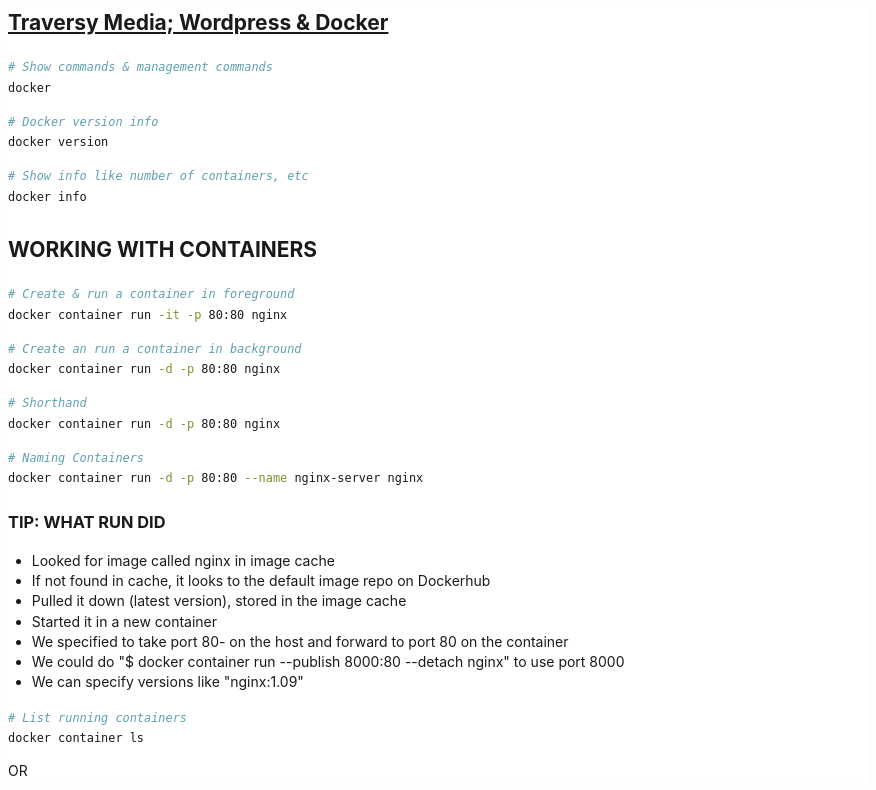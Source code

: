 ## [Traversy Media; Wordpress & Docker](https://gist.github.com/bradtraversy/faa8de544c62eef3f31de406982f1d42 'Traversy Media Wordpress & Docker')

```bash
# Show commands & management commands
docker
```

```bash
# Docker version info
docker version
```

```bash
# Show info like number of containers, etc
docker info
```

## WORKING WITH CONTAINERS

```bash
# Create & run a container in foreground
docker container run -it -p 80:80 nginx
```

```bash
# Create an run a container in background
docker container run -d -p 80:80 nginx
```

```bash
# Shorthand
docker container run -d -p 80:80 nginx
```

```bash
# Naming Containers
docker container run -d -p 80:80 --name nginx-server nginx
```

### TIP: WHAT RUN DID

- Looked for image called nginx in image cache
- If not found in cache, it looks to the default image repo on Dockerhub
- Pulled it down (latest version), stored in the image cache
- Started it in a new container
- We specified to take port 80- on the host and forward to port 80 on the container
- We could do "$ docker container run --publish 8000:80 --detach nginx" to use port 8000
- We can specify versions like "nginx:1.09"

```bash
# List running containers
docker container ls
```

OR
